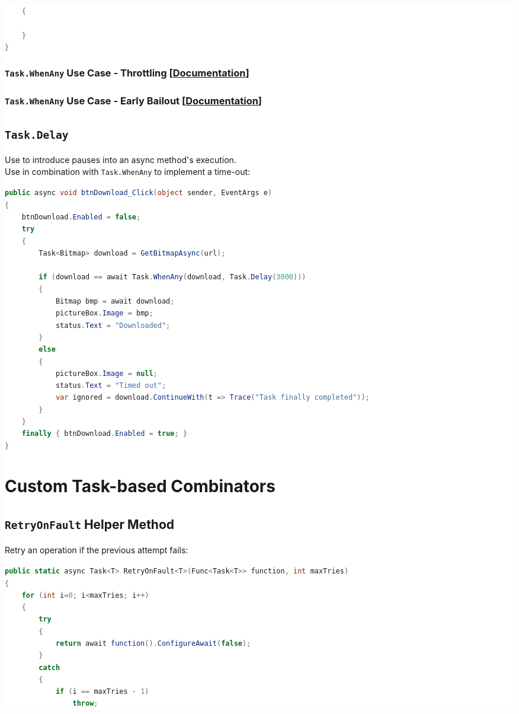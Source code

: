 ```cs
    {

    }
}
```

### `Task.WhenAny` Use Case - Throttling [[Documentation](https://learn.microsoft.com/en-us/dotnet/standard/asynchronous-programming-patterns/consuming-the-task-based-asynchronous-pattern#throttling)]  

### `Task.WhenAny` Use Case - Early Bailout [[Documentation](https://learn.microsoft.com/en-us/dotnet/standard/asynchronous-programming-patterns/consuming-the-task-based-asynchronous-pattern#early-bailout)]  

## `Task.Delay`
Use to introduce pauses into an async method's execution.   
Use in combination with `Task.WhenAny` to implement a time-out:
```cs {hl_lines=8}
public async void btnDownload_Click(object sender, EventArgs e)
{
    btnDownload.Enabled = false;
    try
    {
        Task<Bitmap> download = GetBitmapAsync(url);

        if (download == await Task.WhenAny(download, Task.Delay(3000))) 
        {
            Bitmap bmp = await download;
            pictureBox.Image = bmp;
            status.Text = "Downloaded";
        }
        else
        {
            pictureBox.Image = null;
            status.Text = "Timed out";
            var ignored = download.ContinueWith(t => Trace("Task finally completed"));
        }
    }
    finally { btnDownload.Enabled = true; }
}
```

# Custom Task-based Combinators
## `RetryOnFault` Helper Method
Retry an operation if the previous attempt fails:
```cs
public static async Task<T> RetryOnFault<T>(Func<Task<T>> function, int maxTries)
{
    for (int i=0; i<maxTries; i++)
    {
        try
        {
            return await function().ConfigureAwait(false);
        }
        catch
        {
            if (i == maxTries - 1)
                throw;
```